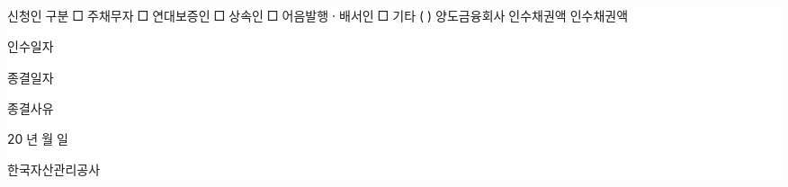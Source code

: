 신청인 구분
 □ 주채무자  □ 연대보증인  □ 상속인  □ 어음발행 · 배서인  □ 기타 (              )
양도금융회사
인수채권액
인수채권액

인수일자

종결일자

종결사유

 20   년    월    일

한국자산관리공사
